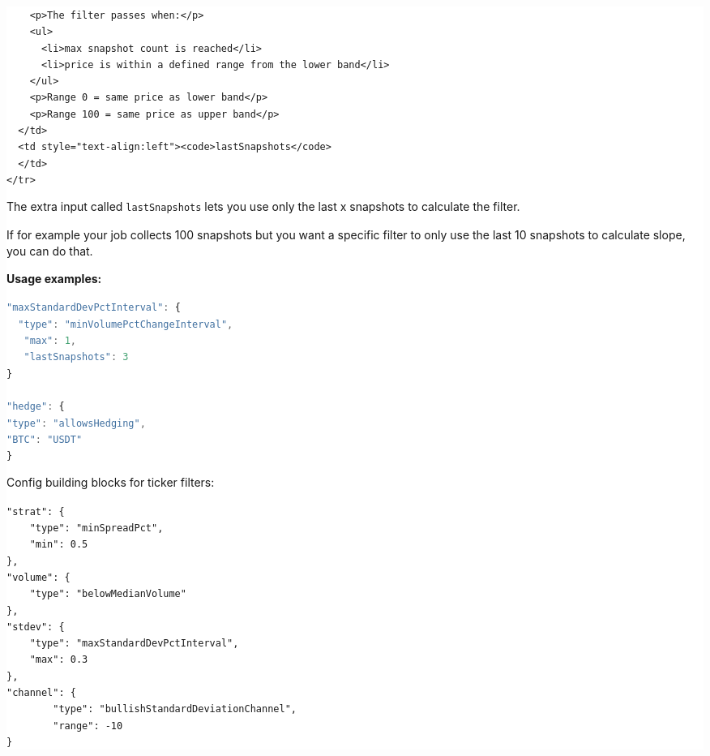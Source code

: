         <p>The filter passes when:</p>
        <ul>
          <li>max snapshot count is reached</li>
          <li>price is within a defined range from the lower band</li>
        </ul>
        <p>Range 0 = same price as lower band</p>
        <p>Range 100 = same price as upper band</p>
      </td>
      <td style="text-align:left"><code>lastSnapshots</code>
      </td>
    </tr>
  </tbody>
</table>

The extra input called `lastSnapshots` lets you use only the last x snapshots to calculate the filter.

If for example your job collects 100 snapshots but you want a specific filter to only use the last 10 snapshots to calculate slope, you can do that.

**Usage examples:**

```javascript
"maxStandardDevPctInterval": {
  "type": "minVolumePctChangeInterval",
   "max": 1,
   "lastSnapshots": 3
}

"hedge": {
"type": "allowsHedging",
"BTC": "USDT"
}
```

Config building blocks for ticker filters:

```text
"strat": {
    "type": "minSpreadPct",
    "min": 0.5
},
"volume": {
    "type": "belowMedianVolume"
},
"stdev": {
    "type": "maxStandardDevPctInterval",
    "max": 0.3
},
"channel": {
        "type": "bullishStandardDeviationChannel",
        "range": -10
}
```
